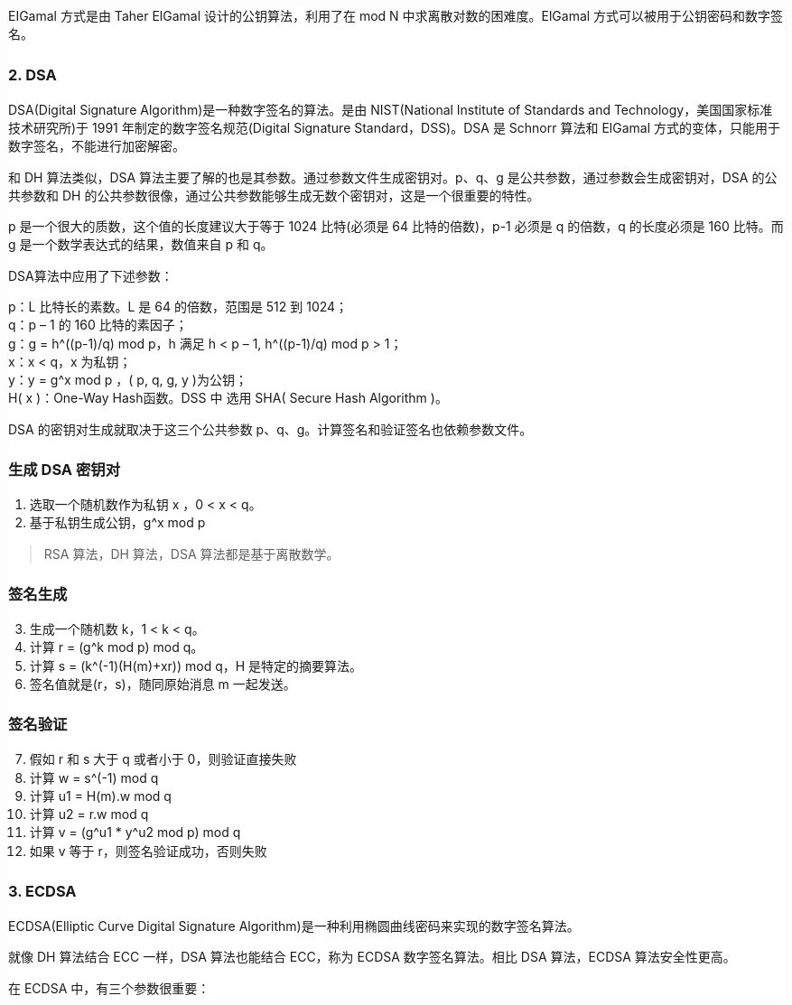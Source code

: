 EIGamal 方式是由 Taher ElGamal 设计的公钥算法，利用了在 mod N 中求离散对数的困难度。ElGamal 方式可以被用于公钥密码和数字签名。


### 2. DSA

DSA(Digital Signature Algorithm)是一种数字签名的算法。是由 NIST(National Institute of Standards and Technology，美国国家标准技术研究所)于 1991 年制定的数字签名规范(Digital Signature Standard，DSS)。DSA 是 Schnorr 算法和 ElGamal 方式的变体，只能用于数字签名，不能进行加密解密。

和 DH 算法类似，DSA 算法主要了解的也是其参数。通过参数文件生成密钥对。p、q、g 是公共参数，通过参数会生成密钥对，DSA 的公共参数和 DH 的公共参数很像，通过公共参数能够生成无数个密钥对，这是一个很重要的特性。

p 是一个很大的质数，这个值的长度建议大于等于 1024 比特(必须是 64 比特的倍数)，p-1 必须是 q 的倍数，q 的长度必须是 160 比特。而 g 是一个数学表达式的结果，数值来自 p 和 q。

DSA算法中应用了下述参数：

p：L 比特长的素数。L 是 64 的倍数，范围是 512 到 1024；  
q：p – 1 的 160 比特的素因子；  
g：g = h^((p-1)/q) mod p，h 满足 h < p – 1, h^((p-1)/q) mod p > 1；  
x：x < q，x 为私钥；  
y：y = g^x mod p ，( p, q, g, y )为公钥；    
H( x )：One-Way Hash函数。DSS 中 选用 SHA( Secure Hash Algorithm )。  

DSA 的密钥对生成就取决于这三个公共参数 p、q、g。计算签名和验证签名也依赖参数文件。

### 生成 DSA 密钥对

1. 选取一个随机数作为私钥 x ，0 < x < q。
2. 基于私钥生成公钥，g^x mod p

> RSA 算法，DH 算法，DSA 算法都是基于离散数学。

### 签名生成

3. 生成一个随机数 k，1 < k < q。
4. 计算 r = (g^k mod p) mod q。
5. 计算 s = (k^(-1)(H(m)+xr)) mod q，H 是特定的摘要算法。
6. 签名值就是(r，s)，随同原始消息 m 一起发送。

### 签名验证

7. 假如 r 和 s 大于 q 或者小于 0，则验证直接失败
8. 计算 w = s^(-1) mod q
9. 计算 u1 = H(m).w mod q
10. 计算 u2 = r.w mod q
11. 计算 v = (g^u1 * y^u2 mod p) mod q
12. 如果 v 等于 r，则签名验证成功，否则失败

### 3. ECDSA

ECDSA(Elliptic Curve Digital Signature Algorithm)是一种利用椭圆曲线密码来实现的数字签名算法。

就像 DH 算法结合 ECC 一样，DSA 算法也能结合 ECC，称为 ECDSA 数字签名算法。相比 DSA 算法，ECDSA 算法安全性更高。

在 ECDSA 中，有三个参数很重要：
